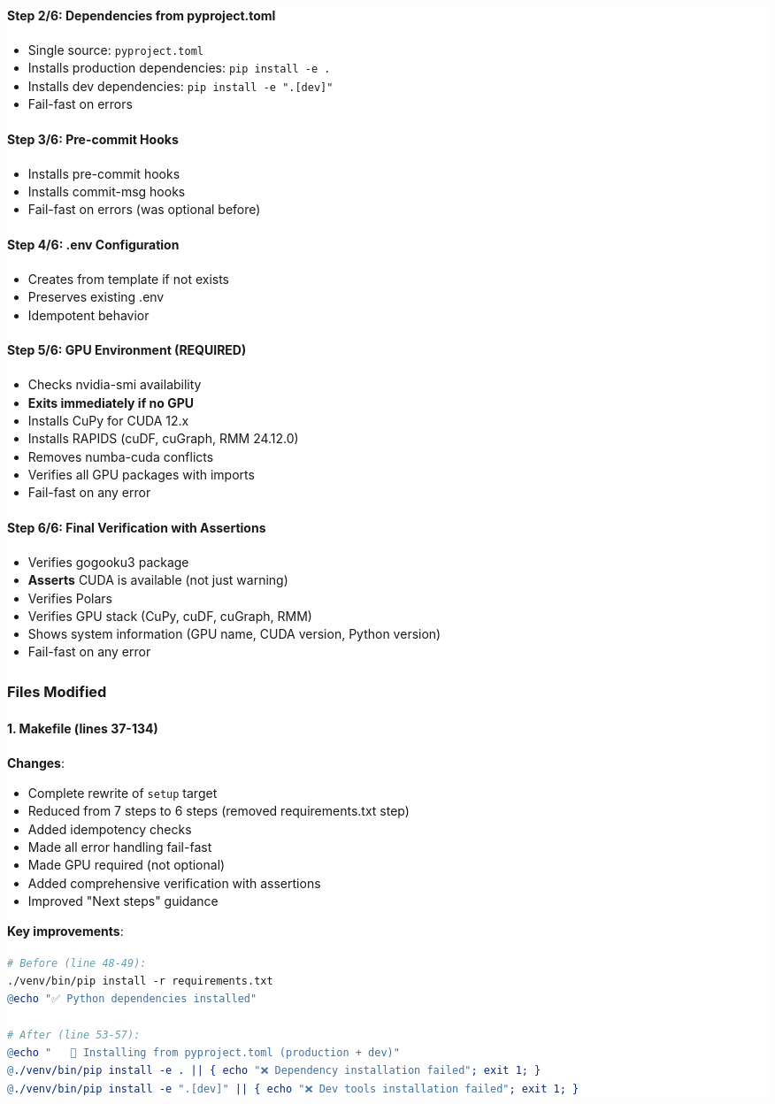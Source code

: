 #### Step 2/6: Dependencies from pyproject.toml
- Single source: `pyproject.toml`
- Installs production dependencies: `pip install -e .`
- Installs dev dependencies: `pip install -e ".[dev]"`
- Fail-fast on errors

#### Step 3/6: Pre-commit Hooks
- Installs pre-commit hooks
- Installs commit-msg hooks
- Fail-fast on errors (was optional before)

#### Step 4/6: .env Configuration
- Creates from template if not exists
- Preserves existing .env
- Idempotent behavior

#### Step 5/6: GPU Environment (REQUIRED)
- Checks nvidia-smi availability
- **Exits immediately if no GPU**
- Installs CuPy for CUDA 12.x
- Installs RAPIDS (cuDF, cuGraph, RMM 24.12.0)
- Removes numba-cuda conflicts
- Verifies all GPU packages with imports
- Fail-fast on any error

#### Step 6/6: Final Verification with Assertions
- Verifies gogooku3 package
- **Asserts** CUDA is available (not just warning)
- Verifies Polars
- Verifies GPU stack (CuPy, cuDF, cuGraph, RMM)
- Shows system information (GPU name, CUDA version, Python version)
- Fail-fast on any error

### Files Modified

#### 1. Makefile (lines 37-134)
**Changes**:
- Complete rewrite of `setup` target
- Reduced from 7 steps to 6 steps (removed requirements.txt step)
- Added idempotency checks
- Made all error handling fail-fast
- Made GPU required (not optional)
- Added comprehensive verification with assertions
- Improved "Next steps" guidance

**Key improvements**:
```makefile
# Before (line 48-49):
./venv/bin/pip install -r requirements.txt
@echo "✅ Python dependencies installed"

# After (line 53-57):
@echo "   📝 Installing from pyproject.toml (production + dev)"
@./venv/bin/pip install -e . || { echo "❌ Dependency installation failed"; exit 1; }
@./venv/bin/pip install -e ".[dev]" || { echo "❌ Dev tools installation failed"; exit 1; }
```
